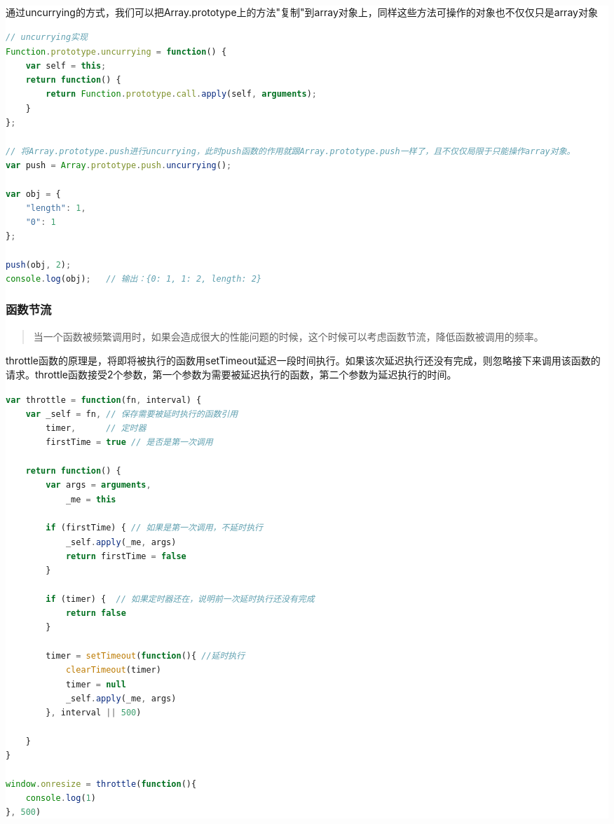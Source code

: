 通过uncurrying的方式，我们可以把Array.prototype上的方法"复制"到array对象上，同样这些方法可操作的对象也不仅仅只是array对象  

```javascript
// uncurrying实现
Function.prototype.uncurrying = function() {
    var self = this;
    return function() {
        return Function.prototype.call.apply(self, arguments);
    }
};

// 将Array.prototype.push进行uncurrying，此时push函数的作用就跟Array.prototype.push一样了，且不仅仅局限于只能操作array对象。
var push = Array.prototype.push.uncurrying();

var obj = {
    "length": 1,
    "0": 1
};

push(obj, 2);
console.log(obj);   // 输出：{0: 1, 1: 2, length: 2}

```

### 函数节流
> 当一个函数被频繁调用时，如果会造成很大的性能问题的时候，这个时候可以考虑函数节流，降低函数被调用的频率。  

throttle函数的原理是，将即将被执行的函数用setTimeout延迟一段时间执行。如果该次延迟执行还没有完成，则忽略接下来调用该函数的请求。throttle函数接受2个参数，第一个参数为需要被延迟执行的函数，第二个参数为延迟执行的时间。  

```javascript
var throttle = function(fn, interval) {
	var _self = fn, // 保存需要被延时执行的函数引用
		timer,		// 定时器
		firstTime = true // 是否是第一次调用
	
	return function() {
		var args = arguments,
			_me = this
		
		if (firstTime) { // 如果是第一次调用，不延时执行
			_self.apply(_me, args)
			return firstTime = false
		}
		
		if (timer) {  // 如果定时器还在，说明前一次延时执行还没有完成
			return false
		}
		
		timer = setTimeout(function(){ //延时执行
			clearTimeout(timer)
			timer = null
			_self.apply(_me, args)
		}, interval || 500)
		
	}
}

window.onresize = throttle(function(){
	console.log(1)
}, 500)

```
